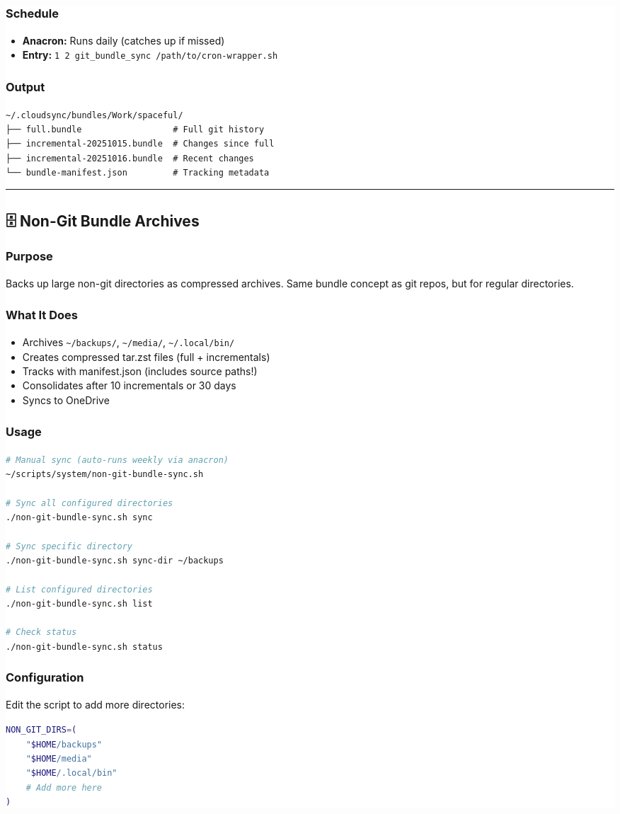### Schedule
- **Anacron:** Runs daily (catches up if missed)
- **Entry:** `1 2 git_bundle_sync /path/to/cron-wrapper.sh`

### Output
```
~/.cloudsync/bundles/Work/spaceful/
├── full.bundle                  # Full git history
├── incremental-20251015.bundle  # Changes since full
├── incremental-20251016.bundle  # Recent changes
└── bundle-manifest.json         # Tracking metadata
```

---

## 🗄️ Non-Git Bundle Archives

### Purpose
Backs up large non-git directories as compressed archives. Same bundle concept as git repos, but for regular directories.

### What It Does
- Archives `~/backups/`, `~/media/`, `~/.local/bin/`
- Creates compressed tar.zst files (full + incrementals)
- Tracks with manifest.json (includes source paths!)
- Consolidates after 10 incrementals or 30 days
- Syncs to OneDrive

### Usage

```bash
# Manual sync (auto-runs weekly via anacron)
~/scripts/system/non-git-bundle-sync.sh

# Sync all configured directories
./non-git-bundle-sync.sh sync

# Sync specific directory
./non-git-bundle-sync.sh sync-dir ~/backups

# List configured directories
./non-git-bundle-sync.sh list

# Check status
./non-git-bundle-sync.sh status
```

### Configuration

Edit the script to add more directories:
```bash
NON_GIT_DIRS=(
    "$HOME/backups"
    "$HOME/media"
    "$HOME/.local/bin"
    # Add more here
)
```
